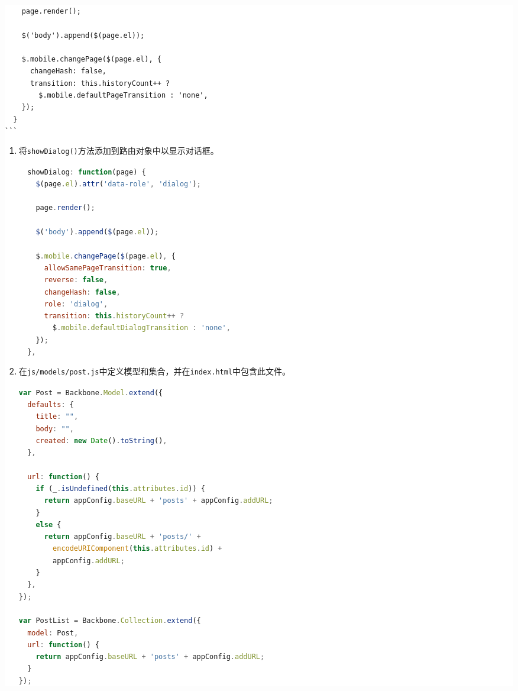         page.render();

        $('body').append($(page.el));

        $.mobile.changePage($(page.el), {
          changeHash: false,
          transition: this.historyCount++ ?
            $.mobile.defaultPageTransition : 'none',
        });
      }
    ```

1.  将`showDialog()`方法添加到路由对象中以显示对话框。

    ```js
      showDialog: function(page) {
        $(page.el).attr('data-role', 'dialog');

        page.render();

        $('body').append($(page.el));

        $.mobile.changePage($(page.el), {
          allowSamePageTransition: true,
          reverse: false,
          changeHash: false,
          role: 'dialog',
          transition: this.historyCount++ ? 
            $.mobile.defaultDialogTransition : 'none',
        });
      },
    ```

1.  在`js/models/post.js`中定义模型和集合，并在`index.html`中包含此文件。

    ```js
    var Post = Backbone.Model.extend({
      defaults: {
        title: "",
        body: "",
        created: new Date().toString(),
      },

      url: function() {
        if (_.isUndefined(this.attributes.id)) {
          return appConfig.baseURL + 'posts' + appConfig.addURL;
        }
        else {
          return appConfig.baseURL + 'posts/' + 
            encodeURIComponent(this.attributes.id) + 
            appConfig.addURL;
        }
      },
    });

    var PostList = Backbone.Collection.extend({
      model: Post,
      url: function() {
        return appConfig.baseURL + 'posts' + appConfig.addURL;
      }
    });
    ```
